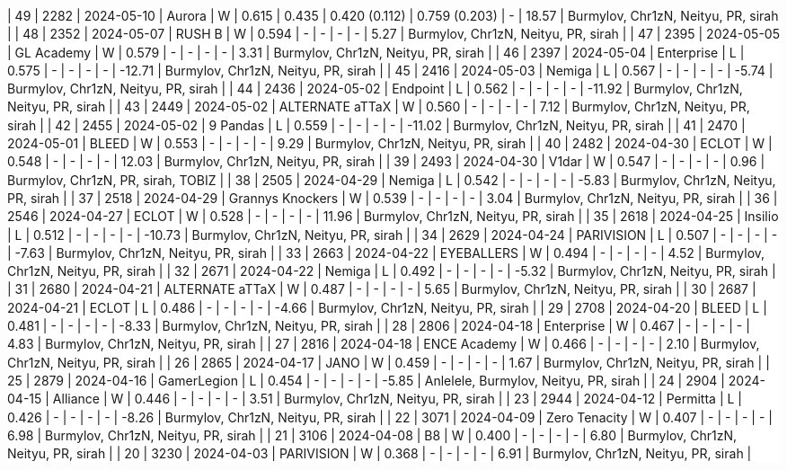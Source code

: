 |           49 |     2282 | 2024-05-10 | Aurora            | W   | 0.615      | 0.435        | 0.420 (0.112)    | 0.759 (0.203)    | -         |    18.57 | Burmylov, Chr1zN, Neityu, PR, sirah    |
|           48 |     2352 | 2024-05-07 | RUSH B            | W   | 0.594      | -            | -                | -                | -         |     5.27 | Burmylov, Chr1zN, Neityu, PR, sirah    |
|           47 |     2395 | 2024-05-05 | GL Academy        | W   | 0.579      | -            | -                | -                | -         |     3.31 | Burmylov, Chr1zN, Neityu, PR, sirah    |
|           46 |     2397 | 2024-05-04 | Enterprise        | L   | 0.575      | -            | -                | -                | -         |   -12.71 | Burmylov, Chr1zN, Neityu, PR, sirah    |
|           45 |     2416 | 2024-05-03 | Nemiga            | L   | 0.567      | -            | -                | -                | -         |    -5.74 | Burmylov, Chr1zN, Neityu, PR, sirah    |
|           44 |     2436 | 2024-05-02 | Endpoint          | L   | 0.562      | -            | -                | -                | -         |   -11.92 | Burmylov, Chr1zN, Neityu, PR, sirah    |
|           43 |     2449 | 2024-05-02 | ALTERNATE aTTaX   | W   | 0.560      | -            | -                | -                | -         |     7.12 | Burmylov, Chr1zN, Neityu, PR, sirah    |
|           42 |     2455 | 2024-05-02 | 9 Pandas          | L   | 0.559      | -            | -                | -                | -         |   -11.02 | Burmylov, Chr1zN, Neityu, PR, sirah    |
|           41 |     2470 | 2024-05-01 | BLEED             | W   | 0.553      | -            | -                | -                | -         |     9.29 | Burmylov, Chr1zN, Neityu, PR, sirah    |
|           40 |     2482 | 2024-04-30 | ECLOT             | W   | 0.548      | -            | -                | -                | -         |    12.03 | Burmylov, Chr1zN, Neityu, PR, sirah    |
|           39 |     2493 | 2024-04-30 | V1dar             | W   | 0.547      | -            | -                | -                | -         |     0.96 | Burmylov, Chr1zN, PR, sirah, TOBIZ     |
|           38 |     2505 | 2024-04-29 | Nemiga            | L   | 0.542      | -            | -                | -                | -         |    -5.83 | Burmylov, Chr1zN, Neityu, PR, sirah    |
|           37 |     2518 | 2024-04-29 | Grannys Knockers  | W   | 0.539      | -            | -                | -                | -         |     3.04 | Burmylov, Chr1zN, Neityu, PR, sirah    |
|           36 |     2546 | 2024-04-27 | ECLOT             | W   | 0.528      | -            | -                | -                | -         |    11.96 | Burmylov, Chr1zN, Neityu, PR, sirah    |
|           35 |     2618 | 2024-04-25 | Insilio           | L   | 0.512      | -            | -                | -                | -         |   -10.73 | Burmylov, Chr1zN, Neityu, PR, sirah    |
|           34 |     2629 | 2024-04-24 | PARIVISION        | L   | 0.507      | -            | -                | -                | -         |    -7.63 | Burmylov, Chr1zN, Neityu, PR, sirah    |
|           33 |     2663 | 2024-04-22 | EYEBALLERS        | W   | 0.494      | -            | -                | -                | -         |     4.52 | Burmylov, Chr1zN, Neityu, PR, sirah    |
|           32 |     2671 | 2024-04-22 | Nemiga            | L   | 0.492      | -            | -                | -                | -         |    -5.32 | Burmylov, Chr1zN, Neityu, PR, sirah    |
|           31 |     2680 | 2024-04-21 | ALTERNATE aTTaX   | W   | 0.487      | -            | -                | -                | -         |     5.65 | Burmylov, Chr1zN, Neityu, PR, sirah    |
|           30 |     2687 | 2024-04-21 | ECLOT             | L   | 0.486      | -            | -                | -                | -         |    -4.66 | Burmylov, Chr1zN, Neityu, PR, sirah    |
|           29 |     2708 | 2024-04-20 | BLEED             | L   | 0.481      | -            | -                | -                | -         |    -8.33 | Burmylov, Chr1zN, Neityu, PR, sirah    |
|           28 |     2806 | 2024-04-18 | Enterprise        | W   | 0.467      | -            | -                | -                | -         |     4.83 | Burmylov, Chr1zN, Neityu, PR, sirah    |
|           27 |     2816 | 2024-04-18 | ENCE Academy      | W   | 0.466      | -            | -                | -                | -         |     2.10 | Burmylov, Chr1zN, Neityu, PR, sirah    |
|           26 |     2865 | 2024-04-17 | JANO              | W   | 0.459      | -            | -                | -                | -         |     1.67 | Burmylov, Chr1zN, Neityu, PR, sirah    |
|           25 |     2879 | 2024-04-16 | GamerLegion       | L   | 0.454      | -            | -                | -                | -         |    -5.85 | Anlelele, Burmylov, Neityu, PR, sirah  |
|           24 |     2904 | 2024-04-15 | Alliance          | W   | 0.446      | -            | -                | -                | -         |     3.51 | Burmylov, Chr1zN, Neityu, PR, sirah    |
|           23 |     2944 | 2024-04-12 | Permitta          | L   | 0.426      | -            | -                | -                | -         |    -8.26 | Burmylov, Chr1zN, Neityu, PR, sirah    |
|           22 |     3071 | 2024-04-09 | Zero Tenacity     | W   | 0.407      | -            | -                | -                | -         |     6.98 | Burmylov, Chr1zN, Neityu, PR, sirah    |
|           21 |     3106 | 2024-04-08 | B8                | W   | 0.400      | -            | -                | -                | -         |     6.80 | Burmylov, Chr1zN, Neityu, PR, sirah    |
|           20 |     3230 | 2024-04-03 | PARIVISION        | W   | 0.368      | -            | -                | -                | -         |     6.91 | Burmylov, Chr1zN, Neityu, PR, sirah    |